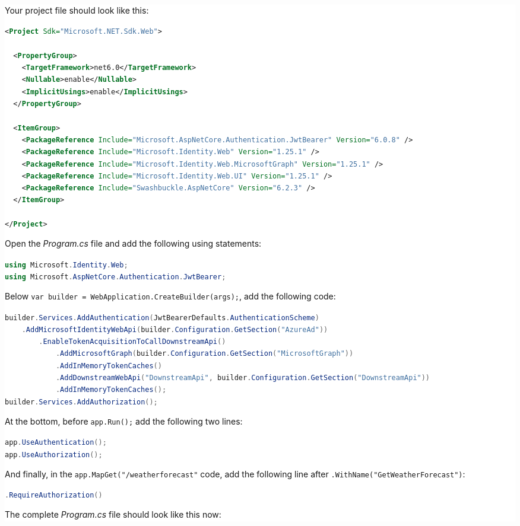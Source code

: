 Your project file should look like this:

```xml
<Project Sdk="Microsoft.NET.Sdk.Web">

  <PropertyGroup>
    <TargetFramework>net6.0</TargetFramework>
    <Nullable>enable</Nullable>
    <ImplicitUsings>enable</ImplicitUsings>
  </PropertyGroup>

  <ItemGroup>
    <PackageReference Include="Microsoft.AspNetCore.Authentication.JwtBearer" Version="6.0.8" />
    <PackageReference Include="Microsoft.Identity.Web" Version="1.25.1" />
    <PackageReference Include="Microsoft.Identity.Web.MicrosoftGraph" Version="1.25.1" />
    <PackageReference Include="Microsoft.Identity.Web.UI" Version="1.25.1" />
    <PackageReference Include="Swashbuckle.AspNetCore" Version="6.2.3" />
  </ItemGroup>

</Project>
```

Open the *Program.cs* file and add the following using statements:

```csharp
using Microsoft.Identity.Web;
using Microsoft.AspNetCore.Authentication.JwtBearer;
```

Below `var builder = WebApplication.CreateBuilder(args);`, add the following code:

```csharp
builder.Services.AddAuthentication(JwtBearerDefaults.AuthenticationScheme)
    .AddMicrosoftIdentityWebApi(builder.Configuration.GetSection("AzureAd"))
        .EnableTokenAcquisitionToCallDownstreamApi()
            .AddMicrosoftGraph(builder.Configuration.GetSection("MicrosoftGraph"))
            .AddInMemoryTokenCaches()
            .AddDownstreamWebApi("DownstreamApi", builder.Configuration.GetSection("DownstreamApi"))
            .AddInMemoryTokenCaches();
builder.Services.AddAuthorization();
```

At the bottom, before `app.Run();` add the following two lines:

```csharp
app.UseAuthentication();
app.UseAuthorization();
```

And finally, in the `app.MapGet("/weatherforecast"` code, add the following line after `.WithName("GetWeatherForecast")`:

```csharp
.RequireAuthorization()
```

The complete *Program.cs* file should look like this now:
